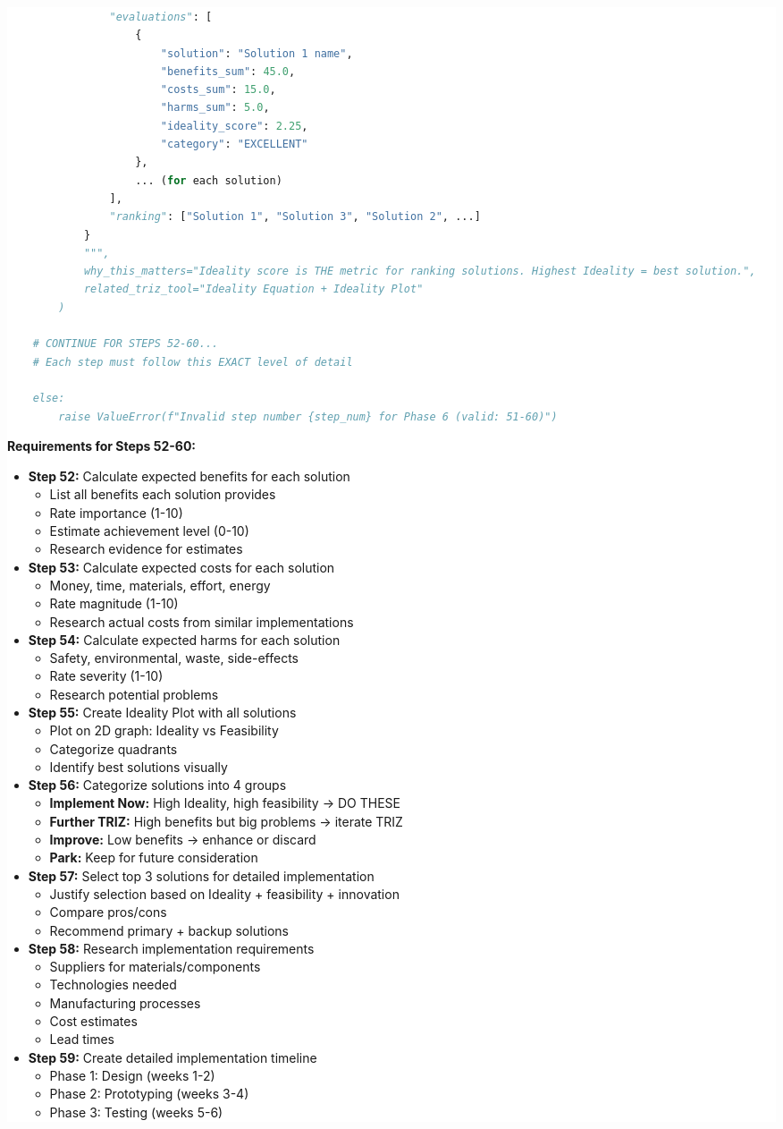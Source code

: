 ```python
                "evaluations": [
                    {
                        "solution": "Solution 1 name",
                        "benefits_sum": 45.0,
                        "costs_sum": 15.0,
                        "harms_sum": 5.0,
                        "ideality_score": 2.25,
                        "category": "EXCELLENT"
                    },
                    ... (for each solution)
                ],
                "ranking": ["Solution 1", "Solution 3", "Solution 2", ...]
            }
            """,
            why_this_matters="Ideality score is THE metric for ranking solutions. Highest Ideality = best solution.",
            related_triz_tool="Ideality Equation + Ideality Plot"
        )
    
    # CONTINUE FOR STEPS 52-60...
    # Each step must follow this EXACT level of detail
    
    else:
        raise ValueError(f"Invalid step number {step_num} for Phase 6 (valid: 51-60)")
```

**Requirements for Steps 52-60:**

- **Step 52:** Calculate expected benefits for each solution
  - List all benefits each solution provides
  - Rate importance (1-10)
  - Estimate achievement level (0-10)
  - Research evidence for estimates
- **Step 53:** Calculate expected costs for each solution
  - Money, time, materials, effort, energy
  - Rate magnitude (1-10)
  - Research actual costs from similar implementations
- **Step 54:** Calculate expected harms for each solution
  - Safety, environmental, waste, side-effects
  - Rate severity (1-10)
  - Research potential problems
- **Step 55:** Create Ideality Plot with all solutions
  - Plot on 2D graph: Ideality vs Feasibility
  - Categorize quadrants
  - Identify best solutions visually
- **Step 56:** Categorize solutions into 4 groups
  - **Implement Now:** High Ideality, high feasibility → DO THESE
  - **Further TRIZ:** High benefits but big problems → iterate TRIZ
  - **Improve:** Low benefits → enhance or discard
  - **Park:** Keep for future consideration
- **Step 57:** Select top 3 solutions for detailed implementation
  - Justify selection based on Ideality + feasibility + innovation
  - Compare pros/cons
  - Recommend primary + backup solutions
- **Step 58:** Research implementation requirements
  - Suppliers for materials/components
  - Technologies needed
  - Manufacturing processes
  - Cost estimates
  - Lead times
- **Step 59:** Create detailed implementation timeline
  - Phase 1: Design (weeks 1-2)
  - Phase 2: Prototyping (weeks 3-4)
  - Phase 3: Testing (weeks 5-6)
